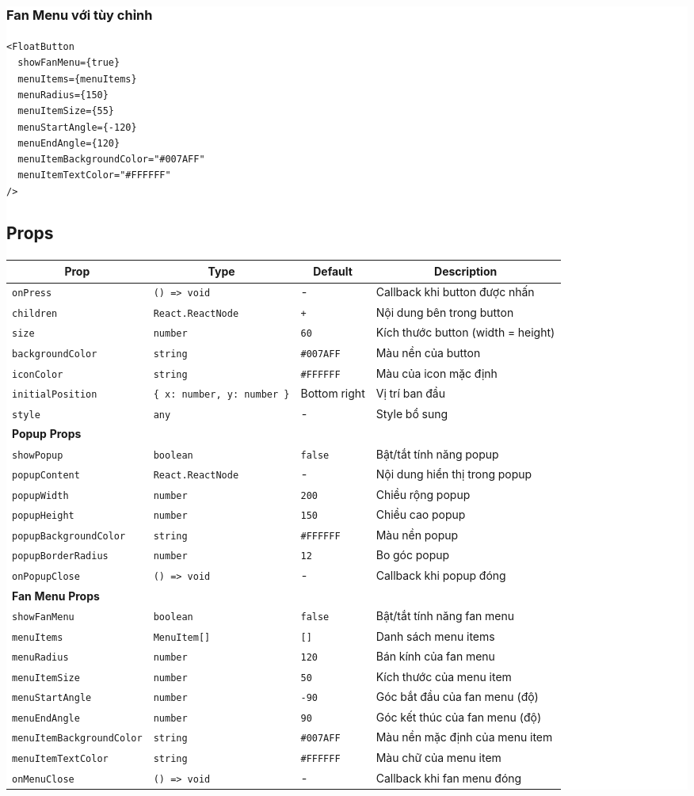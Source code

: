 ### Fan Menu với tùy chỉnh

```tsx
<FloatButton
  showFanMenu={true}
  menuItems={menuItems}
  menuRadius={150}
  menuItemSize={55}
  menuStartAngle={-120}
  menuEndAngle={120}
  menuItemBackgroundColor="#007AFF"
  menuItemTextColor="#FFFFFF"
/>
```

## Props

| Prop                      | Type                       | Default      | Description                        |
| ------------------------- | -------------------------- | ------------ | ---------------------------------- |
| `onPress`                 | `() => void`               | -            | Callback khi button được nhấn      |
| `children`                | `React.ReactNode`          | `+`          | Nội dung bên trong button          |
| `size`                    | `number`                   | `60`         | Kích thước button (width = height) |
| `backgroundColor`         | `string`                   | `#007AFF`    | Màu nền của button                 |
| `iconColor`               | `string`                   | `#FFFFFF`    | Màu của icon mặc định              |
| `initialPosition`         | `{ x: number, y: number }` | Bottom right | Vị trí ban đầu                     |
| `style`                   | `any`                      | -            | Style bổ sung                      |
| **Popup Props**           |                            |              |                                    |
| `showPopup`               | `boolean`                  | `false`      | Bật/tắt tính năng popup            |
| `popupContent`            | `React.ReactNode`          | -            | Nội dung hiển thị trong popup      |
| `popupWidth`              | `number`                   | `200`        | Chiều rộng popup                   |
| `popupHeight`             | `number`                   | `150`        | Chiều cao popup                    |
| `popupBackgroundColor`    | `string`                   | `#FFFFFF`    | Màu nền popup                      |
| `popupBorderRadius`       | `number`                   | `12`         | Bo góc popup                       |
| `onPopupClose`            | `() => void`               | -            | Callback khi popup đóng            |
| **Fan Menu Props**        |                            |              |                                    |
| `showFanMenu`             | `boolean`                  | `false`      | Bật/tắt tính năng fan menu         |
| `menuItems`               | `MenuItem[]`               | `[]`         | Danh sách menu items               |
| `menuRadius`              | `number`                   | `120`        | Bán kính của fan menu              |
| `menuItemSize`            | `number`                   | `50`         | Kích thước của menu item           |
| `menuStartAngle`          | `number`                   | `-90`        | Góc bắt đầu của fan menu (độ)      |
| `menuEndAngle`            | `number`                   | `90`         | Góc kết thúc của fan menu (độ)     |
| `menuItemBackgroundColor` | `string`                   | `#007AFF`    | Màu nền mặc định của menu item     |
| `menuItemTextColor`       | `string`                   | `#FFFFFF`    | Màu chữ của menu item              |
| `onMenuClose`             | `() => void`               | -            | Callback khi fan menu đóng         |
